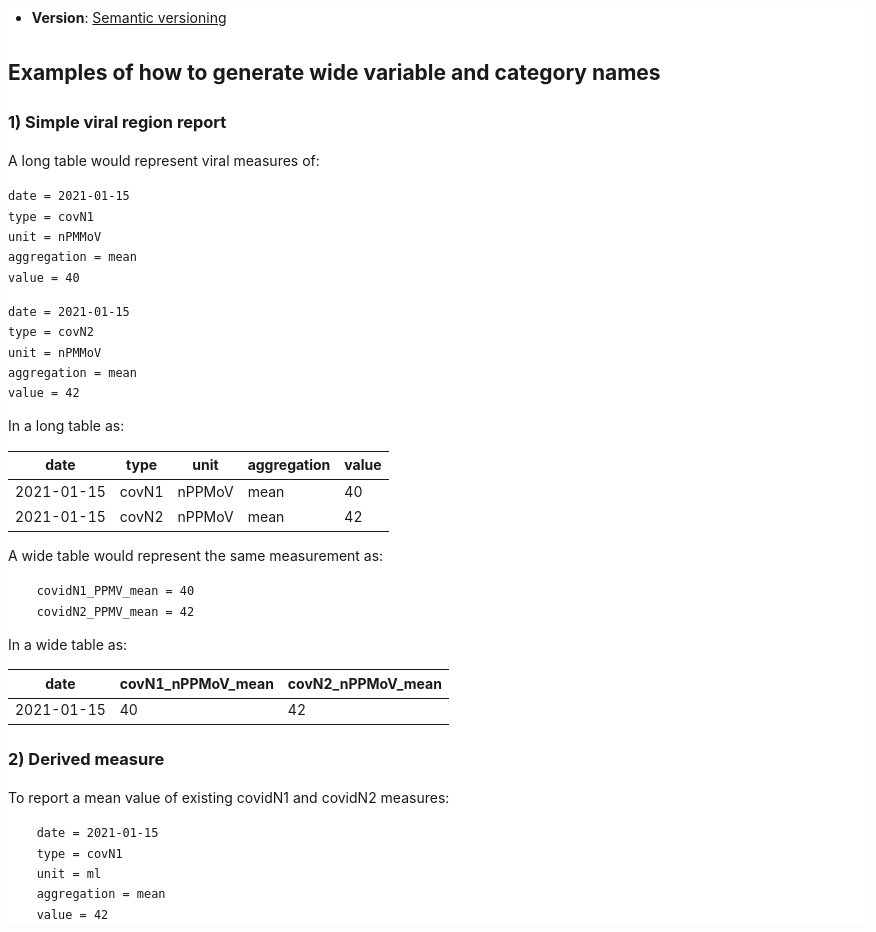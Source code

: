 -   **Version**: [Semantic versioning](https://semver.org)

## Examples of how to generate wide variable and category names

### 1) Simple viral region report

A long table would represent viral measures of:

``` {.markdown}
date = 2021-01-15
type = covN1
unit = nPMMoV
aggregation = mean
value = 40
```

``` {.markdown}
date = 2021-01-15
type = covN2
unit = nPMMoV
aggregation = mean
value = 42
```

In a long table as:

| date       | type  | unit   | aggregation | value |
|------------|-------|--------|-------------|-------|
| 2021-01-15 | covN1 | nPPMoV | mean        | 40    |
| 2021-01-15 | covN2 | nPPMoV | mean        | 42    |

A wide table would represent the same measurement as:

``` {.markdown}
    covidN1_PPMV_mean = 40
    covidN2_PPMV_mean = 42
```

In a wide table as:

| date       | covN1_nPPMoV_mean | covN2_nPPMoV_mean |
|------------|-------------------|-------------------|
| 2021-01-15 | 40                | 42                |

### 2) Derived measure

To report a mean value of existing covidN1 and covidN2 measures:

``` {.markdown}
    date = 2021-01-15
    type = covN1
    unit = ml
    aggregation = mean
    value = 42
```
